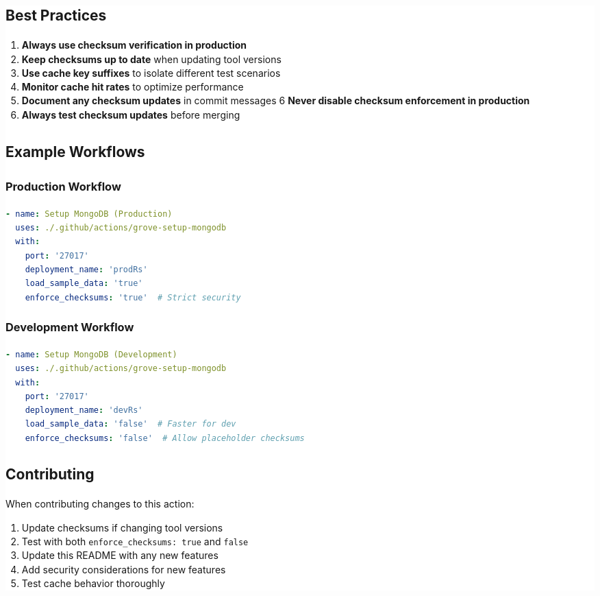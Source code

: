 ## Best Practices

1.  **Always use checksum verification in production**
2. **Keep checksums up to date** when updating tool versions
3. **Use cache key suffixes** to isolate different test scenarios
4. **Monitor cache hit rates** to optimize performance
5. **Document any checksum updates** in commit messages
6  **Never disable checksum enforcement in production**
7. **Always test checksum updates** before merging

## Example Workflows

### Production Workflow
```yaml
- name: Setup MongoDB (Production)
  uses: ./.github/actions/grove-setup-mongodb
  with:
    port: '27017'
    deployment_name: 'prodRs'
    load_sample_data: 'true'
    enforce_checksums: 'true'  # Strict security
```

### Development Workflow
```yaml
- name: Setup MongoDB (Development)
  uses: ./.github/actions/grove-setup-mongodb
  with:
    port: '27017'
    deployment_name: 'devRs'
    load_sample_data: 'false'  # Faster for dev
    enforce_checksums: 'false'  # Allow placeholder checksums
```

## Contributing

When contributing changes to this action:

1. Update checksums if changing tool versions
2. Test with both `enforce_checksums: true` and `false`
3. Update this README with any new features
4. Add security considerations for new features
5. Test cache behavior thoroughly
